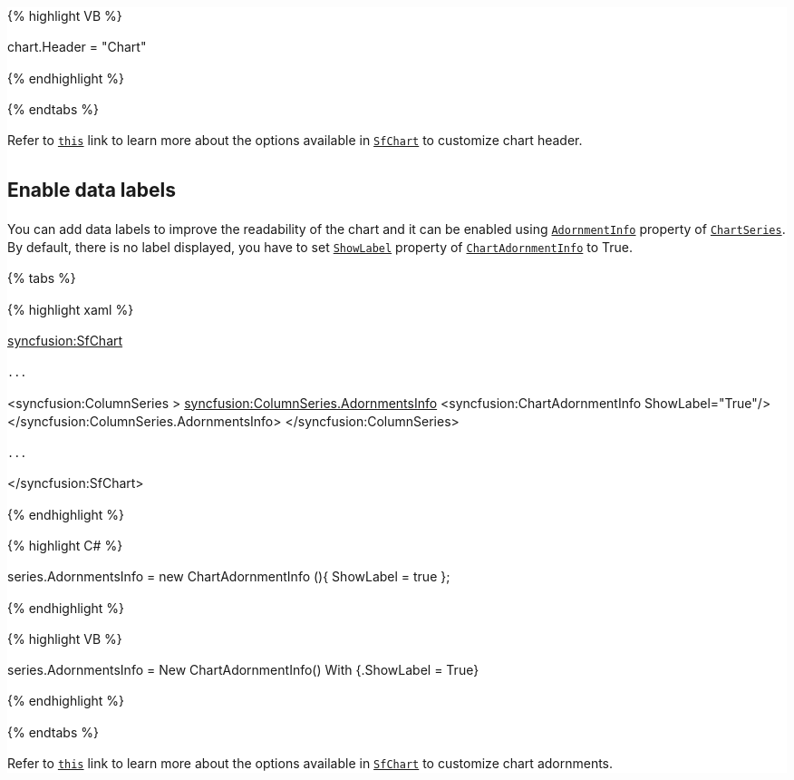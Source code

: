 {% highlight VB %}

chart.Header = "Chart"

{% endhighlight %}

{% endtabs %}  

Refer to [`this`](https://help.syncfusion.com/wpf/charts/area) link to learn more about the options available in [`SfChart`](https://help.syncfusion.com/cr/wpf/Syncfusion.UI.Xaml.Charts.SfChart.html) to customize chart header.


## Enable data labels

You can add data labels to improve the readability of the chart and it can be enabled using [`AdornmentInfo`](https://help.syncfusion.com/cr/wpf/Syncfusion.UI.Xaml.Charts.ChartAdornmentInfo.html) property of [`ChartSeries`](https://help.syncfusion.com/cr/wpf/Syncfusion.UI.Xaml.Charts.ChartSeries.html). By default, there is no label displayed, you have to set [`ShowLabel`](https://help.syncfusion.com/cr/wpf/Syncfusion.UI.Xaml.Charts.ChartAdornmentInfoBase.html#Syncfusion_UI_Xaml_Charts_ChartAdornmentInfoBase_ShowLabel) property of [`ChartAdornmentInfo`](https://help.syncfusion.com/cr/wpf/Syncfusion.UI.Xaml.Charts.ChartAdornmentInfo.html) to True.

{% tabs %} 

{% highlight xaml %}

<syncfusion:SfChart>

	...

  <syncfusion:ColumnSeries > 
     <syncfusion:ColumnSeries.AdornmentsInfo>
          <syncfusion:ChartAdornmentInfo ShowLabel="True"/> 
     </syncfusion:ColumnSeries.AdornmentsInfo> 
  </syncfusion:ColumnSeries>     

	...

</syncfusion:SfChart>

{% endhighlight %}

{% highlight C# %} 

series.AdornmentsInfo = new ChartAdornmentInfo (){ ShowLabel = true }; 

{% endhighlight %}

{% highlight VB %} 

series.AdornmentsInfo = New ChartAdornmentInfo() With {.ShowLabel = True} 

{% endhighlight %}

{% endtabs %}  

Refer to [`this`](https://help.syncfusion.com/uwp/charts/adornments) link  to learn more about the options available in [`SfChart`](https://help.syncfusion.com/cr/uwp/Syncfusion.UI.Xaml.Charts.SfChart.html) to customize chart adornments.
